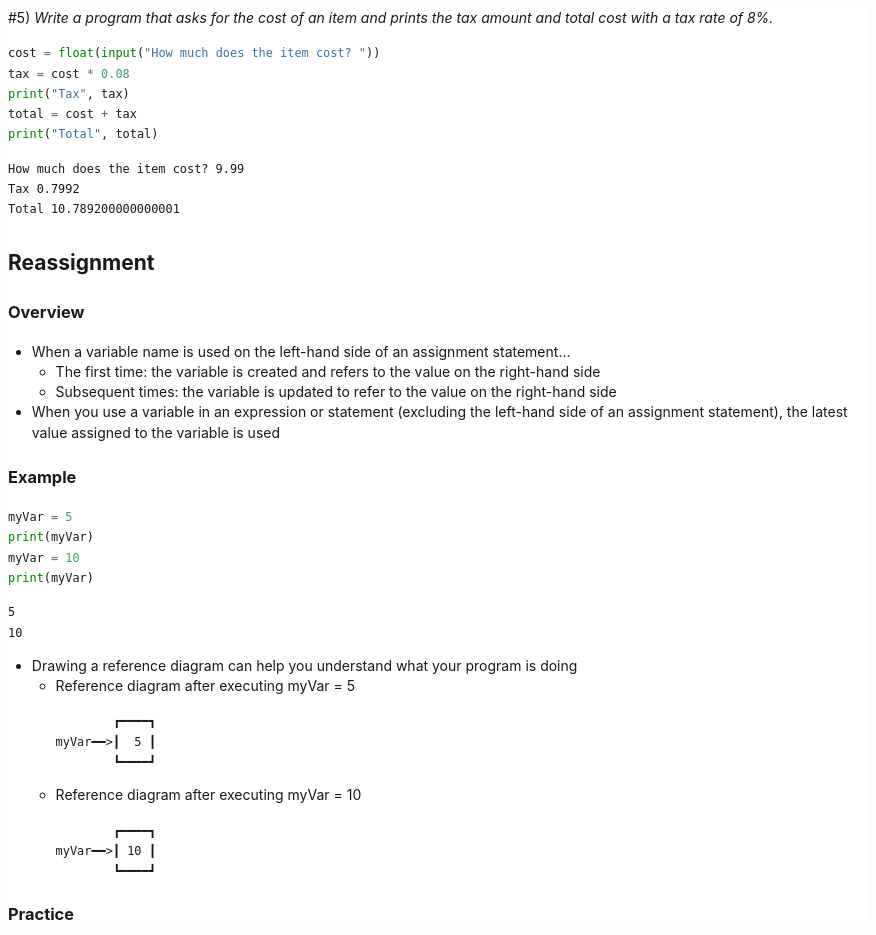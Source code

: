 
\#5) _Write a program that asks for the cost of an item and prints the tax amount and total cost with a tax rate of 8%._


```python
cost = float(input("How much does the item cost? "))
tax = cost * 0.08
print("Tax", tax)
total = cost + tax
print("Total", total)
```

    How much does the item cost? 9.99
    Tax 0.7992
    Total 10.789200000000001


## Reassignment

### Overview
* When a variable name is used on the left-hand side of an assignment statement...
    * The first time: the variable is created and refers to the value on the right-hand side
    * Subsequent times: the variable is updated to refer to the value on the right-hand side
* When you use a variable in an expression or statement (excluding the left-hand side of an assignment statement), the latest value assigned to the variable is used

### Example


```python
myVar = 5
print(myVar)
myVar = 10
print(myVar)
```

    5
    10


* Drawing a reference diagram can help you understand what your program is doing
    * Reference diagram after executing myVar = 5
        ```
                ┏━━━━┓
        myVar━━>┃  5 ┃
                ┗━━━━┛
        ```
    * Reference diagram after executing myVar = 10
        ```
                ┏━━━━┓
        myVar━━>┃ 10 ┃
                ┗━━━━┛
        ```

### Practice
